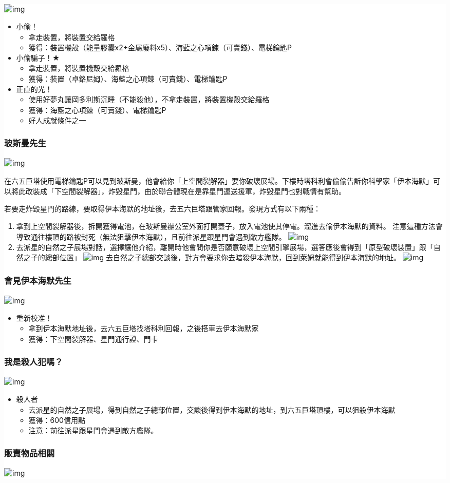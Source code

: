![img](https://i.imgur.com/ZnUi4Po.png)

- 小偷！
  - 拿走裝置，將裝置交給羅格
  - 獲得：裝置機殼（能量膠囊x2+金屬廢料x5）、海藍之心項鍊（可賣錢）、電梯鑰匙P
- 小偷騙子！★
  - 拿走裝置，將裝置機殼交給羅格
  - 獲得：裝置（卓鉻尼姆）、海藍之心項鍊（可賣錢）、電梯鑰匙P
- 正直的光！
  - 使用好夢丸讓岡多利斯沉睡（不能殺他），不拿走裝置，將裝置機殼交給羅格
  - 獲得：海藍之心項鍊（可賣錢）、電梯鑰匙P
  - 好人成就條件之一

### 玻斯曼先生

![img](https://i.imgur.com/wziAu2r.png)

在六五巨塔使用電梯鑰匙P可以見到玻斯曼，他會給你「上空間裂解器」要你破壞展場。下樓時塔科利會偷偷告訴你科學家「伊本海默」可以將此改裝成「下空間裂解器」，炸毀星門，由於聯合體現在是靠星門運送援軍，炸毀星門也對戰情有幫助。

若要走炸毀星門的路線，要取得伊本海默的地址後，去五六巨塔跟管家回報。發現方式有以下兩種：

1. 拿到上空間裂解器後，拆開獲得電池，在玻斯曼辦公室外面打開蓋子，放入電池使其停電。溜進去偷伊本海默的資料。
   注意這種方法會導致通往樓頂的路被封死（無法狙擊伊本海默），且前往派星跟星門會遇到敵方艦隊。
   ![img](https://i.imgur.com/mPBCAD8.png)
2. 去派星的自然之子展場對話，選擇讓他介紹，離開時他會問你是否願意破壞上空間引擎展場，選答應後會得到「原型破壞裝置」跟「自然之子的總部位置」
   ![img](https://i.imgur.com/w2HIIeA.png)
   去自然之子總部交談後，對方會要求你去暗殺伊本海默，回到萊姆就能得到伊本海默的地址。
   ![img](https://i.imgur.com/auHKIwT.png)

### 會見伊本海默先生

![img](https://i.imgur.com/Yaen10F.png)

- 重新校准！
  - 拿到伊本海默地址後，去六五巨塔找塔科利回報，之後搭車去伊本海默家
  - 獲得：下空間裂解器、星門通行證、門卡

### 我是殺人犯嗎？

![img](https://i.imgur.com/VHPlTQC.png)

- 殺人者
  - 去派星的自然之子展場，得到自然之子總部位置，交談後得到伊本海默的地址，到六五巨塔頂樓，可以狙殺伊本海默
  - 獲得：600信用點
  - 注意：前往派星跟星門會遇到敵方艦隊。

### 販賣物品相關

![img](https://i.imgur.com/XrXOtEb.png)
